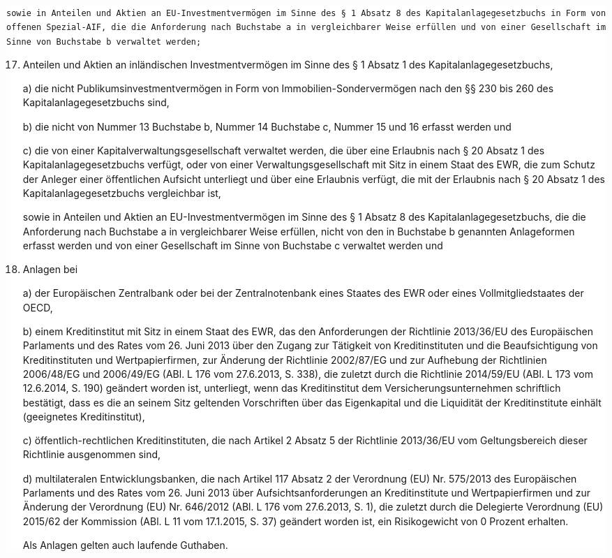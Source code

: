     sowie in Anteilen und Aktien an EU-Investmentvermögen im Sinne des § 1 Absatz 8 des Kapitalanlagegesetzbuchs in Form von offenen Spezial-AIF, die die Anforderung nach Buchstabe a in vergleichbarer Weise erfüllen und von einer Gesellschaft im Sinne von Buchstabe b verwaltet werden;


17. Anteilen und Aktien an inländischen Investmentvermögen im Sinne des § 1 Absatz 1 des Kapitalanlagegesetzbuchs,

    a)  die nicht Publikumsinvestmentvermögen in Form von Immobilien-Sondervermögen nach den §§ 230 bis 260 des Kapitalanlagegesetzbuchs sind,


    b)  die nicht von Nummer 13 Buchstabe b, Nummer 14 Buchstabe c, Nummer 15 und 16 erfasst werden und


    c)  die von einer Kapitalverwaltungsgesellschaft verwaltet werden, die über eine Erlaubnis nach § 20 Absatz 1 des Kapitalanlagegesetzbuchs verfügt, oder von einer Verwaltungsgesellschaft mit Sitz in einem Staat des EWR, die zum Schutz der Anleger einer öffentlichen Aufsicht unterliegt und über eine Erlaubnis verfügt, die mit der Erlaubnis nach § 20 Absatz 1 des Kapitalanlagegesetzbuchs vergleichbar ist,



    sowie in Anteilen und Aktien an EU-Investmentvermögen im Sinne des § 1 Absatz 8 des Kapitalanlagegesetzbuchs, die die Anforderung nach Buchstabe a in vergleichbarer Weise erfüllen, nicht von den in Buchstabe b genannten Anlageformen erfasst werden und von einer Gesellschaft im Sinne von Buchstabe c verwaltet werden und


18. Anlagen bei

    a)  der Europäischen Zentralbank oder bei der Zentralnotenbank eines Staates des EWR oder eines Vollmitgliedstaates der OECD,


    b)  einem Kreditinstitut mit Sitz in einem Staat des EWR, das den Anforderungen der Richtlinie 2013/36/EU des Europäischen Parlaments und des Rates vom 26. Juni 2013 über den Zugang zur Tätigkeit von Kreditinstituten und die Beaufsichtigung von Kreditinstituten und Wertpapierfirmen, zur Änderung der Richtlinie 2002/87/EG und zur Aufhebung der Richtlinien 2006/48/EG und 2006/49/EG (ABl. L 176 vom 27.6.2013, S. 338), die zuletzt durch die Richtlinie
        2014/59/EU                          (ABl. L 173 vom 12.6.2014, S. 190) geändert worden ist, unterliegt, wenn das Kreditinstitut dem Versicherungsunternehmen schriftlich bestätigt, dass es die an seinem Sitz geltenden Vorschriften über das Eigenkapital und die Liquidität der Kreditinstitute einhält (geeignetes Kreditinstitut),


    c)  öffentlich-rechtlichen Kreditinstituten, die nach Artikel 2 Absatz 5 der Richtlinie 2013/36/EU vom Geltungsbereich dieser Richtlinie ausgenommen sind,


    d)  multilateralen Entwicklungsbanken, die nach Artikel 117 Absatz 2 der Verordnung (EU) Nr. 575/2013 des Europäischen Parlaments und des Rates vom 26. Juni 2013 über Aufsichtsanforderungen an Kreditinstitute und Wertpapierfirmen und zur Änderung der Verordnung (EU) Nr. 646/2012 (ABl. L 176 vom 27.6.2013, S. 1), die zuletzt durch die Delegierte Verordnung (EU) 2015/62 der Kommission (ABl. L 11 vom 17.1.2015, S. 37) geändert worden ist, ein Risikogewicht von 0 Prozent erhalten.



    Als Anlagen gelten auch laufende Guthaben.


